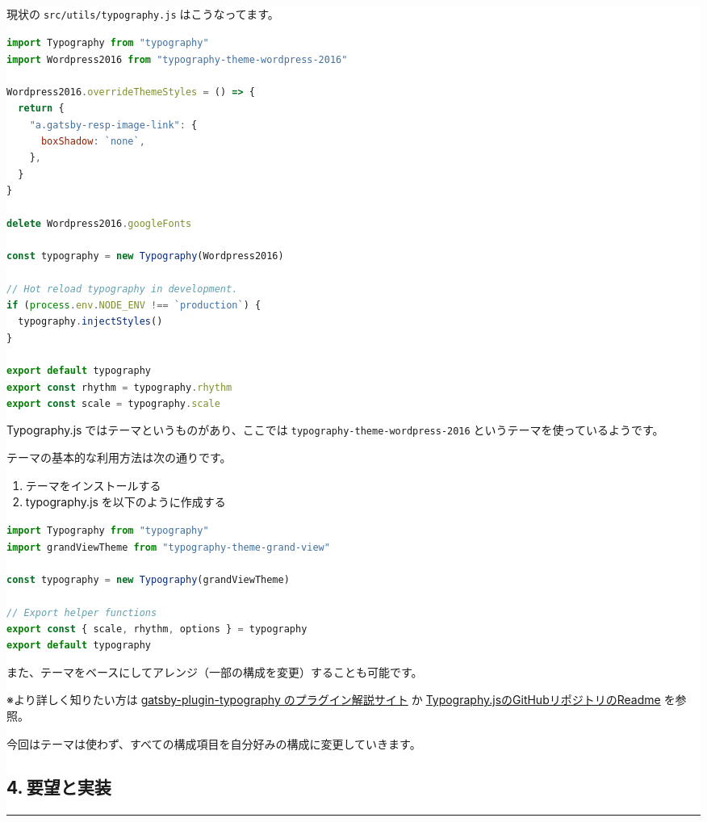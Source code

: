 現状の `src/utils/typography.js` はこうなってます。

```jsx
import Typography from "typography"
import Wordpress2016 from "typography-theme-wordpress-2016"

Wordpress2016.overrideThemeStyles = () => {
  return {
    "a.gatsby-resp-image-link": {
      boxShadow: `none`,
    },
  }
}

delete Wordpress2016.googleFonts

const typography = new Typography(Wordpress2016)

// Hot reload typography in development.
if (process.env.NODE_ENV !== `production`) {
  typography.injectStyles()
}

export default typography
export const rhythm = typography.rhythm
export const scale = typography.scale
```

Typography.js ではテーマというものがあり、ここでは `typography-theme-wordpress-2016` というテーマを使っているようです。

テーマの基本的な利用方法は次の通りです。

1. テーマをインストールする
2. typography.js を以下のように作成する

```jsx
import Typography from "typography"
import grandViewTheme from "typography-theme-grand-view"

const typography = new Typography(grandViewTheme)

// Export helper functions
export const { scale, rhythm, options } = typography
export default typography
```

また、テーマをベースにしてアレンジ（一部の構成を変更）することも可能です。

※より詳しく知りたい方は [gatsby-plugin-typography のプラグイン解説サイト](https://www.gatsbyjs.com/plugins/gatsby-plugin-typography/?=typo) か [Typography.jsのGitHubリポジトリのReadme](https://github.com/KyleAMathews/typography.js) を参照。

今回はテーマは使わず、すべての構成項目を自分好みの構成に変更していきます。

## 4. 要望と実装

---